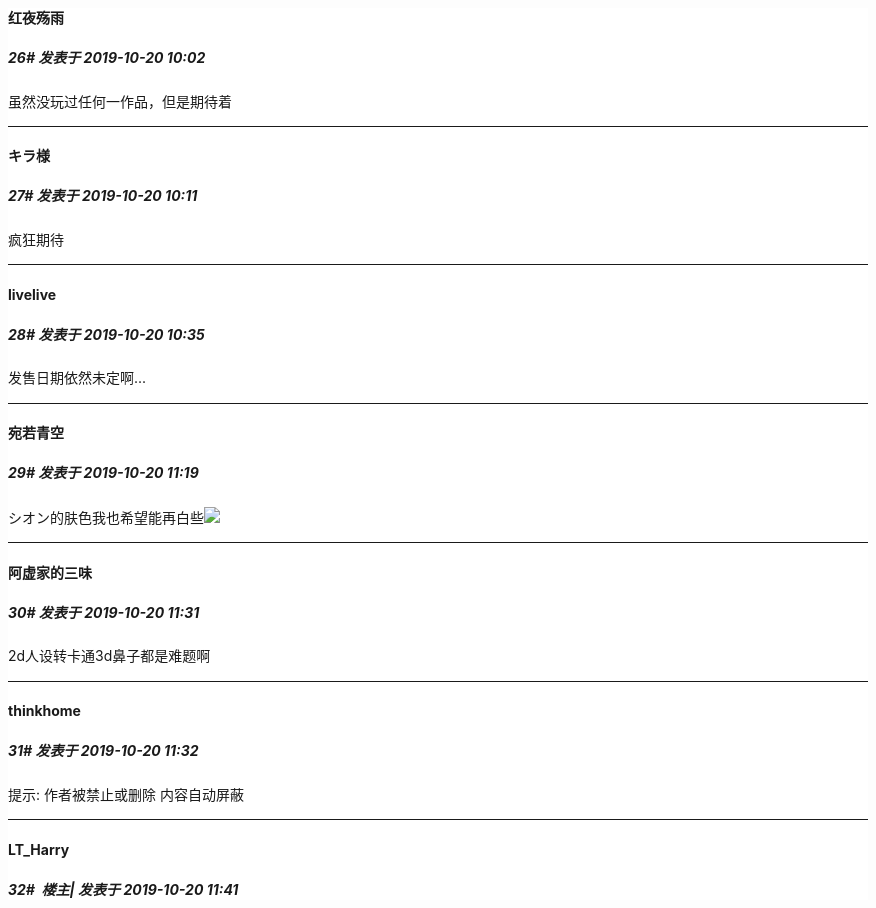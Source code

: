 ####  红夜殇雨  
##### 26#       发表于 2019-10-20 10:02


虽然没玩过任何一作品，但是期待着


*****

####  キラ様  
##### 27#       发表于 2019-10-20 10:11


疯狂期待


*****

####  livelive  
##### 28#       发表于 2019-10-20 10:35


发售日期依然未定啊...


*****

####  宛若青空  
##### 29#       发表于 2019-10-20 11:19


シオン的肤色我也希望能再白些<img src="https://static.saraba1st.com/image/smiley/face2017/009.gif" referrerpolicy="no-referrer">


*****

####  阿虚家的三味  
##### 30#       发表于 2019-10-20 11:31


2d人设转卡通3d鼻子都是难题啊




*****

####  thinkhome  
##### 31#       发表于 2019-10-20 11:32

提示: 作者被禁止或删除 内容自动屏蔽


*****

####  LT_Harry  
##### 32#         楼主| 发表于 2019-10-20 11:41

